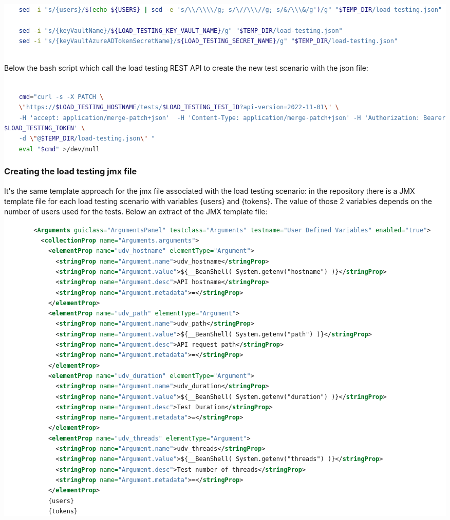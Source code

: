 ```bash
    sed -i "s/{users}/$(echo ${USERS} | sed -e 's/\\/\\\\/g; s/\//\\\//g; s/&/\\\&/g')/g" "$TEMP_DIR/load-testing.json"

    sed -i "s/{keyVaultName}/${LOAD_TESTING_KEY_VAULT_NAME}/g" "$TEMP_DIR/load-testing.json"
    sed -i "s/{keyVaultAzureADTokenSecretName}/${LOAD_TESTING_SECRET_NAME}/g" "$TEMP_DIR/load-testing.json"
    
```

Below the bash script which call the load testing REST API to create the new test scenario with the json file:

```bash

    cmd="curl -s -X PATCH \
    \"https://$LOAD_TESTING_HOSTNAME/tests/$LOAD_TESTING_TEST_ID?api-version=2022-11-01\" \
    -H 'accept: application/merge-patch+json'  -H 'Content-Type: application/merge-patch+json' -H 'Authorization: Bearer $LOAD_TESTING_TOKEN' \
    -d \"@$TEMP_DIR/load-testing.json\" "
    eval "$cmd" >/dev/null

```

### Creating the load testing jmx file

It's the same template approach for the jmx file associated with the load testing scenario: in the repository there is a JMX template file for each load testing scenario with variables {users} and {tokens}. The value of those 2 variables depends on the number of users used for the tests.
Below an extract of the JMX template file:  

```xml
        <Arguments guiclass="ArgumentsPanel" testclass="Arguments" testname="User Defined Variables" enabled="true">
          <collectionProp name="Arguments.arguments">
            <elementProp name="udv_hostname" elementType="Argument">
              <stringProp name="Argument.name">udv_hostname</stringProp>
              <stringProp name="Argument.value">${__BeanShell( System.getenv("hostname") )}</stringProp>
              <stringProp name="Argument.desc">API hostname</stringProp>
              <stringProp name="Argument.metadata">=</stringProp>
            </elementProp>
            <elementProp name="udv_path" elementType="Argument">
              <stringProp name="Argument.name">udv_path</stringProp>
              <stringProp name="Argument.value">${__BeanShell( System.getenv("path") )}</stringProp>
              <stringProp name="Argument.desc">API request path</stringProp>
              <stringProp name="Argument.metadata">=</stringProp>
            </elementProp>                        
            <elementProp name="udv_duration" elementType="Argument">
              <stringProp name="Argument.name">udv_duration</stringProp>
              <stringProp name="Argument.value">${__BeanShell( System.getenv("duration") )}</stringProp>
              <stringProp name="Argument.desc">Test Duration</stringProp>
              <stringProp name="Argument.metadata">=</stringProp>
            </elementProp>
            <elementProp name="udv_threads" elementType="Argument">
              <stringProp name="Argument.name">udv_threads</stringProp>
              <stringProp name="Argument.value">${__BeanShell( System.getenv("threads") )}</stringProp>
              <stringProp name="Argument.desc">Test number of threads</stringProp>
              <stringProp name="Argument.metadata">=</stringProp>
            </elementProp>                         
            {users}
            {tokens}                                                                                 
```